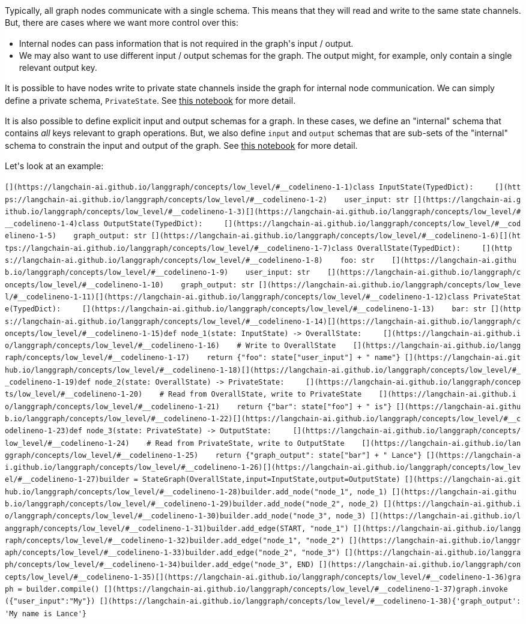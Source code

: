 Typically, all graph nodes communicate with a single schema. This means that they will read and write to the same state channels. But, there are cases where we want more control over this:

- Internal nodes can pass information that is not required in the graph's input / output.
- We may also want to use different input / output schemas for the graph. The output might, for example, only contain a single relevant output key.

It is possible to have nodes write to private state channels inside the graph for internal node communication. We can simply define a private schema, `PrivateState`. See [this notebook](https://langchain-ai.github.io/langgraph/how-tos/pass_private_state/) for more detail.

It is also possible to define explicit input and output schemas for a graph. In these cases, we define an "internal" schema that contains _all_ keys relevant to graph operations. But, we also define `input` and `output` schemas that are sub-sets of the "internal" schema to constrain the input and output of the graph. See [this notebook](https://langchain-ai.github.io/langgraph/how-tos/input_output_schema/) for more detail.

Let's look at an example:

`[](https://langchain-ai.github.io/langgraph/concepts/low_level/#__codelineno-1-1)class InputState(TypedDict):     [](https://langchain-ai.github.io/langgraph/concepts/low_level/#__codelineno-1-2)    user_input: str [](https://langchain-ai.github.io/langgraph/concepts/low_level/#__codelineno-1-3)[](https://langchain-ai.github.io/langgraph/concepts/low_level/#__codelineno-1-4)class OutputState(TypedDict):     [](https://langchain-ai.github.io/langgraph/concepts/low_level/#__codelineno-1-5)    graph_output: str [](https://langchain-ai.github.io/langgraph/concepts/low_level/#__codelineno-1-6)[](https://langchain-ai.github.io/langgraph/concepts/low_level/#__codelineno-1-7)class OverallState(TypedDict):     [](https://langchain-ai.github.io/langgraph/concepts/low_level/#__codelineno-1-8)    foo: str    [](https://langchain-ai.github.io/langgraph/concepts/low_level/#__codelineno-1-9)    user_input: str    [](https://langchain-ai.github.io/langgraph/concepts/low_level/#__codelineno-1-10)    graph_output: str [](https://langchain-ai.github.io/langgraph/concepts/low_level/#__codelineno-1-11)[](https://langchain-ai.github.io/langgraph/concepts/low_level/#__codelineno-1-12)class PrivateState(TypedDict):     [](https://langchain-ai.github.io/langgraph/concepts/low_level/#__codelineno-1-13)    bar: str [](https://langchain-ai.github.io/langgraph/concepts/low_level/#__codelineno-1-14)[](https://langchain-ai.github.io/langgraph/concepts/low_level/#__codelineno-1-15)def node_1(state: InputState) -> OverallState:     [](https://langchain-ai.github.io/langgraph/concepts/low_level/#__codelineno-1-16)    # Write to OverallState    [](https://langchain-ai.github.io/langgraph/concepts/low_level/#__codelineno-1-17)    return {"foo": state["user_input"] + " name"} [](https://langchain-ai.github.io/langgraph/concepts/low_level/#__codelineno-1-18)[](https://langchain-ai.github.io/langgraph/concepts/low_level/#__codelineno-1-19)def node_2(state: OverallState) -> PrivateState:     [](https://langchain-ai.github.io/langgraph/concepts/low_level/#__codelineno-1-20)    # Read from OverallState, write to PrivateState    [](https://langchain-ai.github.io/langgraph/concepts/low_level/#__codelineno-1-21)    return {"bar": state["foo"] + " is"} [](https://langchain-ai.github.io/langgraph/concepts/low_level/#__codelineno-1-22)[](https://langchain-ai.github.io/langgraph/concepts/low_level/#__codelineno-1-23)def node_3(state: PrivateState) -> OutputState:     [](https://langchain-ai.github.io/langgraph/concepts/low_level/#__codelineno-1-24)    # Read from PrivateState, write to OutputState    [](https://langchain-ai.github.io/langgraph/concepts/low_level/#__codelineno-1-25)    return {"graph_output": state["bar"] + " Lance"} [](https://langchain-ai.github.io/langgraph/concepts/low_level/#__codelineno-1-26)[](https://langchain-ai.github.io/langgraph/concepts/low_level/#__codelineno-1-27)builder = StateGraph(OverallState,input=InputState,output=OutputState) [](https://langchain-ai.github.io/langgraph/concepts/low_level/#__codelineno-1-28)builder.add_node("node_1", node_1) [](https://langchain-ai.github.io/langgraph/concepts/low_level/#__codelineno-1-29)builder.add_node("node_2", node_2) [](https://langchain-ai.github.io/langgraph/concepts/low_level/#__codelineno-1-30)builder.add_node("node_3", node_3) [](https://langchain-ai.github.io/langgraph/concepts/low_level/#__codelineno-1-31)builder.add_edge(START, "node_1") [](https://langchain-ai.github.io/langgraph/concepts/low_level/#__codelineno-1-32)builder.add_edge("node_1", "node_2") [](https://langchain-ai.github.io/langgraph/concepts/low_level/#__codelineno-1-33)builder.add_edge("node_2", "node_3") [](https://langchain-ai.github.io/langgraph/concepts/low_level/#__codelineno-1-34)builder.add_edge("node_3", END) [](https://langchain-ai.github.io/langgraph/concepts/low_level/#__codelineno-1-35)[](https://langchain-ai.github.io/langgraph/concepts/low_level/#__codelineno-1-36)graph = builder.compile() [](https://langchain-ai.github.io/langgraph/concepts/low_level/#__codelineno-1-37)graph.invoke({"user_input":"My"}) [](https://langchain-ai.github.io/langgraph/concepts/low_level/#__codelineno-1-38){'graph_output': 'My name is Lance'}`
